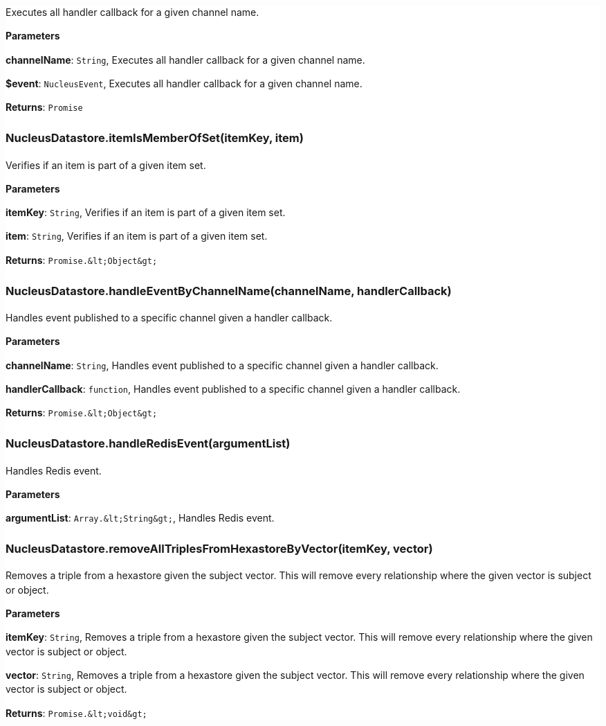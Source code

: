 Executes all handler callback for a given channel name.

**Parameters**

**channelName**: `String`, Executes all handler callback for a given channel name.

**$event**: `NucleusEvent`, Executes all handler callback for a given channel name.

**Returns**: `Promise`

### NucleusDatastore.itemIsMemberOfSet(itemKey, item) 

Verifies if an item is part of a given item set.

**Parameters**

**itemKey**: `String`, Verifies if an item is part of a given item set.

**item**: `String`, Verifies if an item is part of a given item set.

**Returns**: `Promise.&lt;Object&gt;`

### NucleusDatastore.handleEventByChannelName(channelName, handlerCallback) 

Handles event published to a specific channel given a handler callback.

**Parameters**

**channelName**: `String`, Handles event published to a specific channel given a handler callback.

**handlerCallback**: `function`, Handles event published to a specific channel given a handler callback.

**Returns**: `Promise.&lt;Object&gt;`

### NucleusDatastore.handleRedisEvent(argumentList) 

Handles Redis event.

**Parameters**

**argumentList**: `Array.&lt;String&gt;`, Handles Redis event.


### NucleusDatastore.removeAllTriplesFromHexastoreByVector(itemKey, vector) 

Removes a triple from a hexastore given the subject vector.
This will remove every relationship where the given vector is subject or object.

**Parameters**

**itemKey**: `String`, Removes a triple from a hexastore given the subject vector.
This will remove every relationship where the given vector is subject or object.

**vector**: `String`, Removes a triple from a hexastore given the subject vector.
This will remove every relationship where the given vector is subject or object.

**Returns**: `Promise.&lt;void&gt;`
